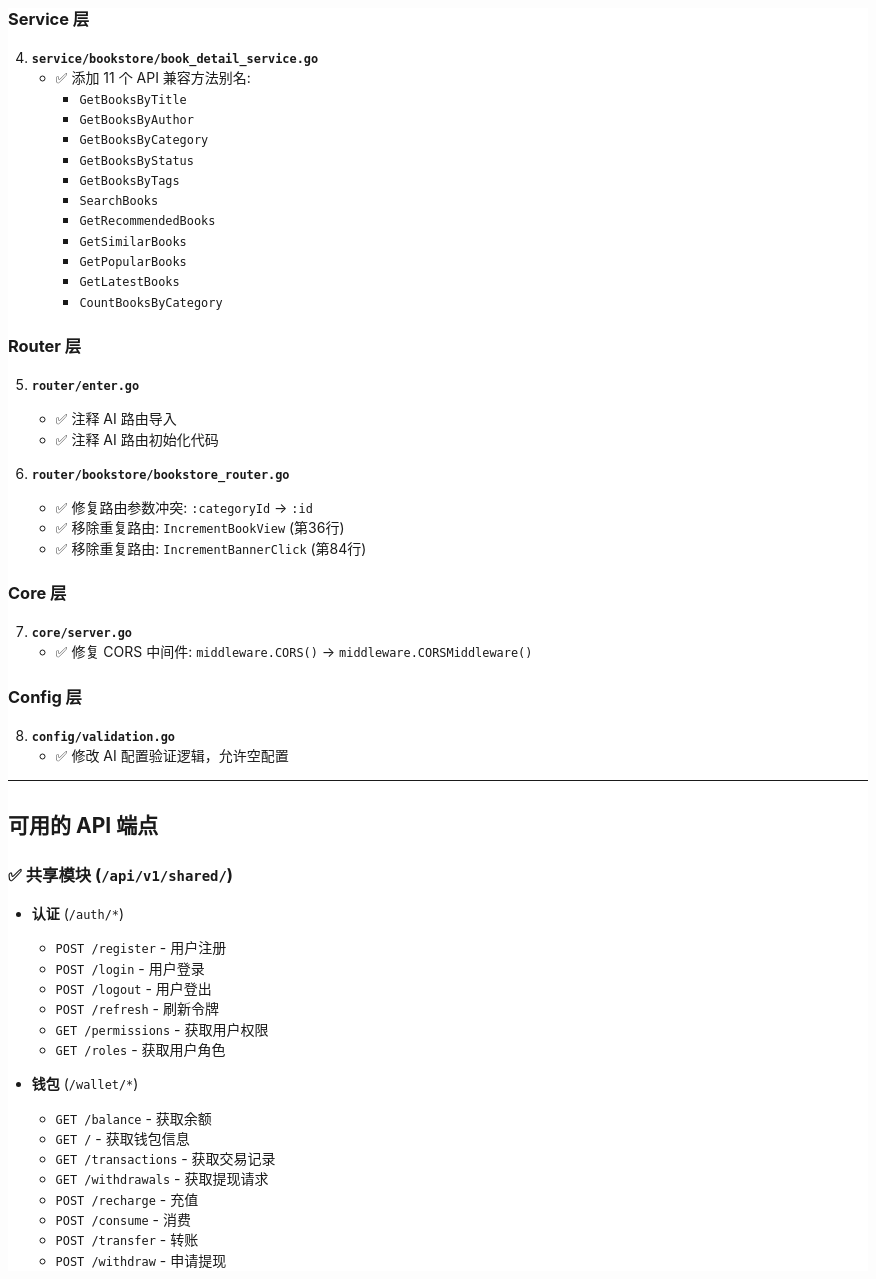 ### Service 层
4. **`service/bookstore/book_detail_service.go`**
   - ✅ 添加 11 个 API 兼容方法别名:
     - `GetBooksByTitle`
     - `GetBooksByAuthor`
     - `GetBooksByCategory`
     - `GetBooksByStatus`
     - `GetBooksByTags`
     - `SearchBooks`
     - `GetRecommendedBooks`
     - `GetSimilarBooks`
     - `GetPopularBooks`
     - `GetLatestBooks`
     - `CountBooksByCategory`

### Router 层
5. **`router/enter.go`**
   - ✅ 注释 AI 路由导入
   - ✅ 注释 AI 路由初始化代码

6. **`router/bookstore/bookstore_router.go`**
   - ✅ 修复路由参数冲突: `:categoryId` → `:id`
   - ✅ 移除重复路由: `IncrementBookView` (第36行)
   - ✅ 移除重复路由: `IncrementBannerClick` (第84行)

### Core 层
7. **`core/server.go`**
   - ✅ 修复 CORS 中间件: `middleware.CORS()` → `middleware.CORSMiddleware()`

### Config 层
8. **`config/validation.go`**
   - ✅ 修改 AI 配置验证逻辑，允许空配置

---

## 可用的 API 端点

### ✅ 共享模块 (`/api/v1/shared/`)
- **认证** (`/auth/*`)
  - `POST /register` - 用户注册
  - `POST /login` - 用户登录
  - `POST /logout` - 用户登出
  - `POST /refresh` - 刷新令牌
  - `GET /permissions` - 获取用户权限
  - `GET /roles` - 获取用户角色

- **钱包** (`/wallet/*`)
  - `GET /balance` - 获取余额
  - `GET /` - 获取钱包信息
  - `GET /transactions` - 获取交易记录
  - `GET /withdrawals` - 获取提现请求
  - `POST /recharge` - 充值
  - `POST /consume` - 消费
  - `POST /transfer` - 转账
  - `POST /withdraw` - 申请提现
